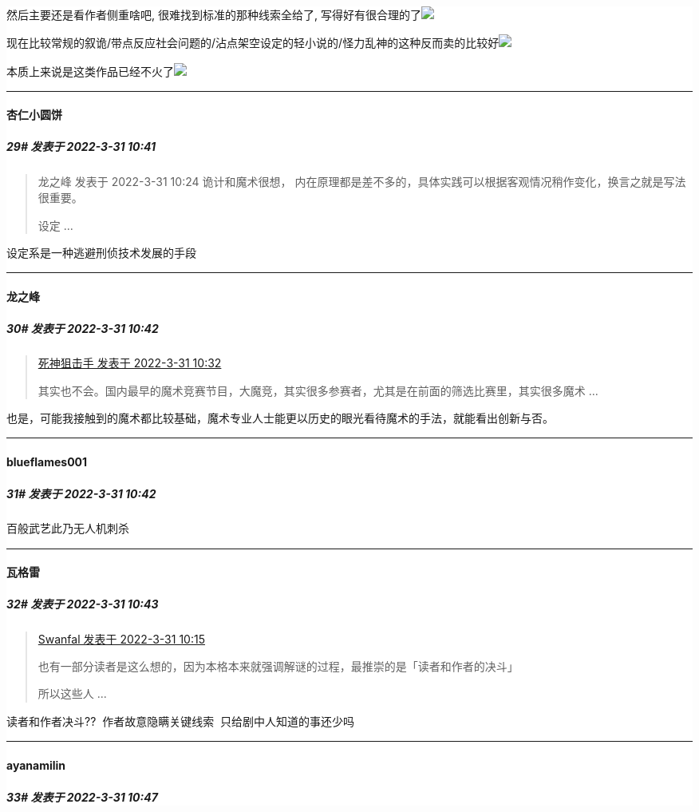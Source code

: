 然后主要还是看作者侧重啥吧, 很难找到标准的那种线索全给了, 写得好有很合理的了<img src="https://static.saraba1st.com/image/smiley/face2017/124.png" referrerpolicy="no-referrer">

现在比较常规的叙诡/带点反应社会问题的/沾点架空设定的轻小说的/怪力乱神的这种反而卖的比较好<img src="https://static.saraba1st.com/image/smiley/face2017/067.png" referrerpolicy="no-referrer">

本质上来说是这类作品已经不火了<img src="https://static.saraba1st.com/image/smiley/face2017/069.png" referrerpolicy="no-referrer">

*****

####  杏仁小圆饼  
##### 29#       发表于 2022-3-31 10:41

<blockquote>龙之峰 发表于 2022-3-31 10:24
诡计和魔术很想， 内在原理都是差不多的，具体实践可以根据客观情况稍作变化，换言之就是写法很重要。

设定 ...</blockquote>
设定系是一种逃避刑侦技术发展的手段

*****

####  龙之峰  
##### 30#       发表于 2022-3-31 10:42

<blockquote><a href="httphttps://bbs.saraba1st.com/2b/forum.php?mod=redirect&amp;goto=findpost&amp;pid=55255920&amp;ptid=2061450" target="_blank">死神狙击手 发表于 2022-3-31 10:32</a>

其实也不会。国内最早的魔术竞赛节目，大魔竞，其实很多参赛者，尤其是在前面的筛选比赛里，其实很多魔术 ...</blockquote>
也是，可能我接触到的魔术都比较基础，魔术专业人士能更以历史的眼光看待魔术的手法，就能看出创新与否。



*****

####  blueflames001  
##### 31#       发表于 2022-3-31 10:42

百般武艺此乃无人机刺杀

*****

####  瓦格雷  
##### 32#       发表于 2022-3-31 10:43

<blockquote><a href="httphttps://bbs.saraba1st.com/2b/forum.php?mod=redirect&amp;goto=findpost&amp;pid=55255668&amp;ptid=2061450" target="_blank">Swanfal 发表于 2022-3-31 10:15</a>

也有一部分读者是这么想的，因为本格本来就强调解谜的过程，最推崇的是「读者和作者的决斗」

所以这些人 ...</blockquote>
读者和作者决斗??  作者故意隐瞒关键线索  只给剧中人知道的事还少吗  

*****

####  ayanamilin  
##### 33#       发表于 2022-3-31 10:47

